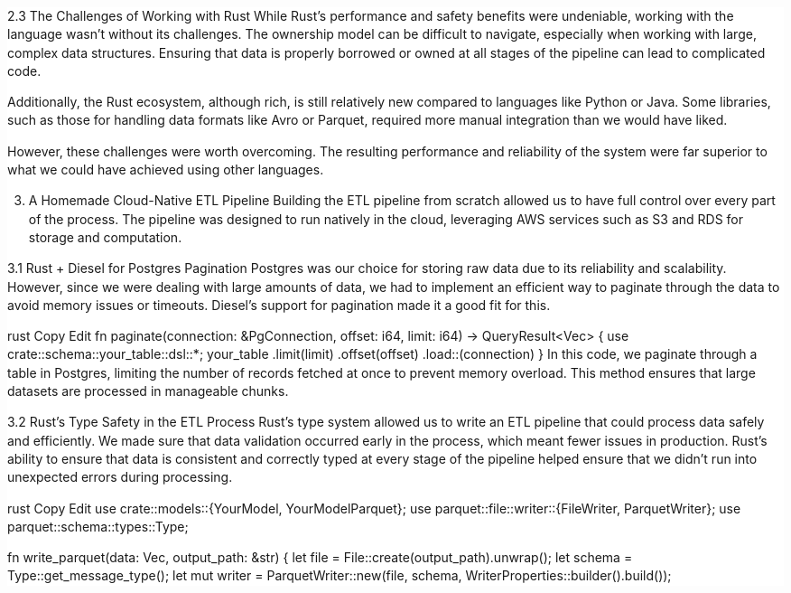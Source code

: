 2.3 The Challenges of Working with Rust
While Rust’s performance and safety benefits were undeniable, working with the language wasn’t without its challenges. The ownership model can be difficult to navigate, especially when working with large, complex data structures. Ensuring that data is properly borrowed or owned at all stages of the pipeline can lead to complicated code.

Additionally, the Rust ecosystem, although rich, is still relatively new compared to languages like Python or Java. Some libraries, such as those for handling data formats like Avro or Parquet, required more manual integration than we would have liked.

However, these challenges were worth overcoming. The resulting performance and reliability of the system were far superior to what we could have achieved using other languages.

3. A Homemade Cloud-Native ETL Pipeline
   Building the ETL pipeline from scratch allowed us to have full control over every part of the process. The pipeline was designed to run natively in the cloud, leveraging AWS services such as S3 and RDS for storage and computation.

3.1 Rust + Diesel for Postgres Pagination
Postgres was our choice for storing raw data due to its reliability and scalability. However, since we were dealing with large amounts of data, we had to implement an efficient way to paginate through the data to avoid memory issues or timeouts. Diesel’s support for pagination made it a good fit for this.

rust
Copy
Edit
fn paginate(connection: &PgConnection, offset: i64, limit: i64) -> QueryResult<Vec<YourModel>> {
use crate::schema::your_table::dsl::*;
your_table
.limit(limit)
.offset(offset)
.load::<YourModel>(connection)
}
In this code, we paginate through a table in Postgres, limiting the number of records fetched at once to prevent memory overload. This method ensures that large datasets are processed in manageable chunks.

3.2 Rust’s Type Safety in the ETL Process
Rust’s type system allowed us to write an ETL pipeline that could process data safely and efficiently. We made sure that data validation occurred early in the process, which meant fewer issues in production. Rust’s ability to ensure that data is consistent and correctly typed at every stage of the pipeline helped ensure that we didn’t run into unexpected errors during processing.

rust
Copy
Edit
use crate::models::{YourModel, YourModelParquet};
use parquet::file::writer::{FileWriter, ParquetWriter};
use parquet::schema::types::Type;

fn write_parquet(data: Vec<YourModelParquet>, output_path: &str) {
let file = File::create(output_path).unwrap();
let schema = Type::get_message_type();
let mut writer = ParquetWriter::new(file, schema, WriterProperties::builder().build());
